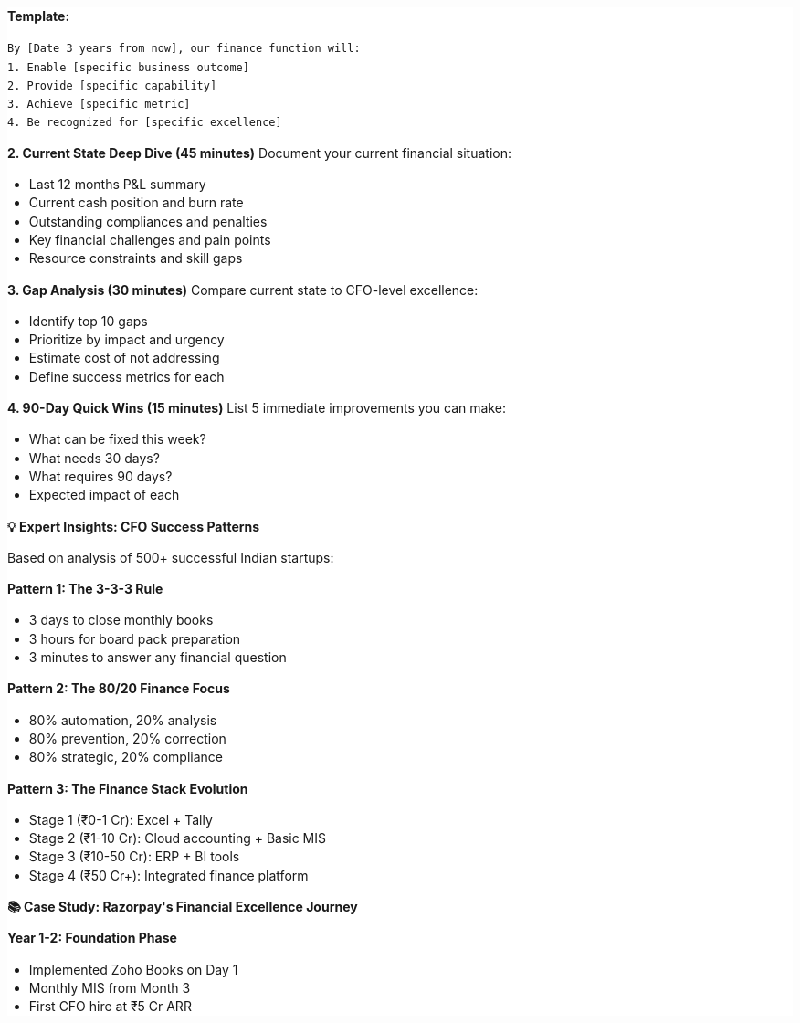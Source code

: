 **Template:**
```
By [Date 3 years from now], our finance function will:
1. Enable [specific business outcome]
2. Provide [specific capability]
3. Achieve [specific metric]
4. Be recognized for [specific excellence]
```

**2. Current State Deep Dive (45 minutes)**
Document your current financial situation:
- Last 12 months P&L summary
- Current cash position and burn rate
- Outstanding compliances and penalties
- Key financial challenges and pain points
- Resource constraints and skill gaps

**3. Gap Analysis (30 minutes)**
Compare current state to CFO-level excellence:
- Identify top 10 gaps
- Prioritize by impact and urgency
- Estimate cost of not addressing
- Define success metrics for each

**4. 90-Day Quick Wins (15 minutes)**
List 5 immediate improvements you can make:
- What can be fixed this week?
- What needs 30 days?
- What requires 90 days?
- Expected impact of each

**💡 Expert Insights: CFO Success Patterns**

Based on analysis of 500+ successful Indian startups:

**Pattern 1: The 3-3-3 Rule**
- 3 days to close monthly books
- 3 hours for board pack preparation
- 3 minutes to answer any financial question

**Pattern 2: The 80/20 Finance Focus**
- 80% automation, 20% analysis
- 80% prevention, 20% correction
- 80% strategic, 20% compliance

**Pattern 3: The Finance Stack Evolution**
- Stage 1 (₹0-1 Cr): Excel + Tally
- Stage 2 (₹1-10 Cr): Cloud accounting + Basic MIS
- Stage 3 (₹10-50 Cr): ERP + BI tools
- Stage 4 (₹50 Cr+): Integrated finance platform

**📚 Case Study: Razorpay's Financial Excellence Journey**

**Year 1-2: Foundation Phase**
- Implemented Zoho Books on Day 1
- Monthly MIS from Month 3
- First CFO hire at ₹5 Cr ARR
